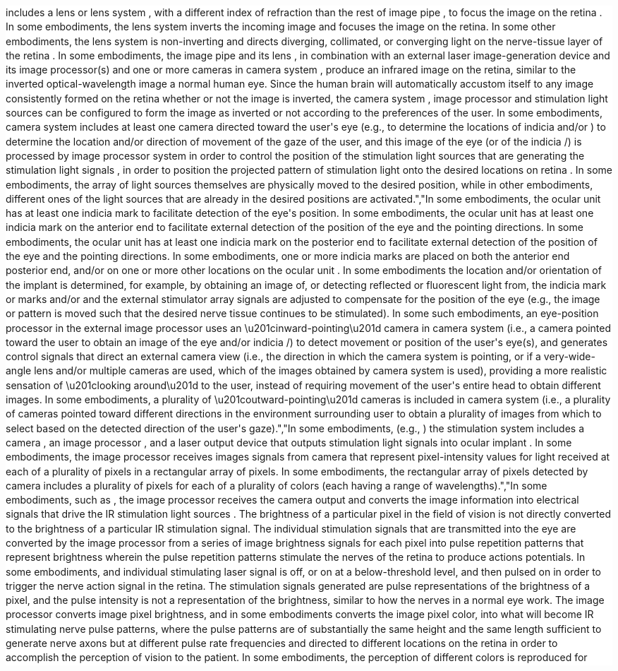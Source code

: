 includes a lens or lens system , with a different index of refraction than the rest of image pipe , to focus the image on the retina . In some embodiments, the lens system  inverts the incoming image and focuses the image on the retina. In some other embodiments, the lens system  is non-inverting and directs diverging, collimated, or converging light on the nerve-tissue layer of the retina . In some embodiments, the image pipe  and its lens , in combination with an external laser image-generation device  and its image processor(s)  and one or more cameras in camera system , produce an infrared image on the retina, similar to the inverted optical-wavelength image a normal human eye. Since the human brain will automatically accustom itself to any image consistently formed on the retina whether or not the image is inverted, the camera system , image processor  and stimulation light sources  can be configured to form the image as inverted or not according to the preferences of the user. In some embodiments, camera system  includes at least one camera directed toward the user's eye (e.g., to determine the locations of indicia  and\/or ) to determine the location and\/or direction of movement of the gaze of the user, and this image of the eye (or of the indicia \/) is processed by image processor system  in order to control the position of the stimulation light sources that are generating the stimulation light signals , in order to position the projected pattern of stimulation light onto the desired locations on retina . In some embodiments, the array of light sources  themselves are physically moved to the desired position, while in other embodiments, different ones of the light sources  that are already in the desired positions are activated.","In some embodiments, the ocular unit  has at least one indicia mark to facilitate detection of the eye's position. In some embodiments, the ocular unit has at least one indicia mark  on the anterior end to facilitate external detection of the position of the eye and the pointing directions. In some embodiments, the ocular unit  has at least one indicia mark  on the posterior end to facilitate external detection of the position of the eye and the pointing directions. In some embodiments, one or more indicia marks are placed on both the anterior end posterior end, and\/or on one or more other locations on the ocular unit . In some embodiments the location and\/or orientation of the implant is determined, for example, by obtaining an image of, or detecting reflected or fluorescent light from, the indicia mark or marks  and\/or  and the external stimulator array signals are adjusted to compensate for the position of the eye (e.g., the image or pattern is moved such that the desired nerve tissue continues to be stimulated). In some such embodiments, an eye-position processor in the external image processor  uses an \u201cinward-pointing\u201d camera in camera system  (i.e., a camera pointed toward the user to obtain an image of the eye and\/or indicia \/) to detect movement or position of the user's eye(s), and generates control signals that direct an external camera view (i.e., the direction in which the camera system  is pointing, or if a very-wide-angle lens and\/or multiple cameras are used, which of the images obtained by camera system  is used), providing a more realistic sensation of \u201clooking around\u201d to the user, instead of requiring movement of the user's entire head to obtain different images. In some embodiments, a plurality of \u201coutward-pointing\u201d cameras is included in camera system  (i.e., a plurality of cameras pointed toward different directions in the environment surrounding user to obtain a plurality of images from which to select based on the detected direction of the user's gaze).","In some embodiments, (e.g., ) the stimulation system  includes a camera , an image processor , and a laser output device  that outputs stimulation light signals into ocular implant . In some embodiments, the image processor  receives images signals from camera  that represent pixel-intensity values for light received at each of a plurality of pixels in a rectangular array of pixels. In some embodiments, the rectangular array of pixels detected by camera  includes a plurality of pixels for each of a plurality of colors (each having a range of wavelengths).","In some embodiments, such as , the image processor  receives the camera  output and converts the image information into electrical signals that drive the IR stimulation light sources . The brightness of a particular pixel in the field of vision is not directly converted to the brightness of a particular IR stimulation signal. The individual stimulation signals that are transmitted into the eye are converted by the image processor from a series of image brightness signals for each pixel into pulse repetition patterns that represent brightness wherein the pulse repetition patterns stimulate the nerves of the retina to produce actions potentials. In some embodiments, and individual stimulating laser signal is off, or on at a below-threshold level, and then pulsed on in order to trigger the nerve action signal in the retina. The stimulation signals generated are pulse representations of the brightness of a pixel, and the pulse intensity is not a representation of the brightness, similar to how the nerves in a normal eye work. The image processor converts image pixel brightness, and in some embodiments converts the image pixel color, into what will become IR stimulating nerve pulse patterns, where the pulse patterns are of substantially the same height and the same length sufficient to generate nerve axons but at different pulse rate frequencies and directed to different locations on the retina in order to accomplish the perception of vision to the patient. In some embodiments, the perception of different colors is reproduced for